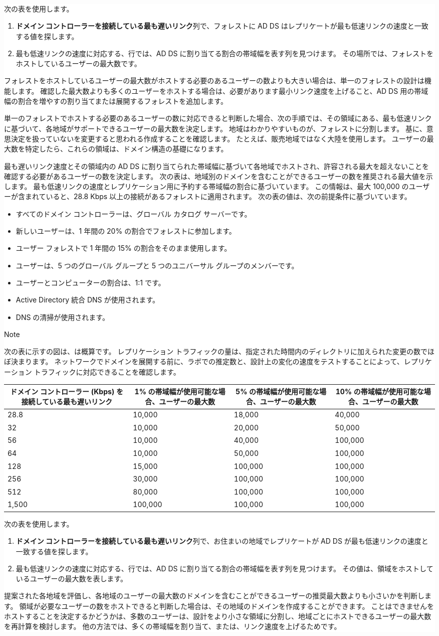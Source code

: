 次の表を使用します。  
  
1.  **ドメイン コントローラーを接続している最も遅いリンク**列で、フォレストに AD DS はレプリケートが最も低速リンクの速度と一致する値を探します。  
  
2.  最も低速リンクの速度に対応する、行では、AD DS に割り当てる割合の帯域幅を表す列を見つけます。 その場所では、フォレストをホストしているユーザーの最大数です。  
  
フォレストをホストしているユーザーの最大数がホストする必要のあるユーザーの数よりも大きい場合は、単一のフォレストの設計は機能します。 確認した最大数よりも多くのユーザーをホストする場合は、必要があります最小リンク速度を上げること、AD DS 用の帯域幅の割合を増やすの割り当てまたは展開するフォレストを追加します。  
  
単一のフォレストでホストする必要のあるユーザーの数に対応できると判断した場合、次の手順では、その領域にある、最も低速リンクに基づいて、各地域がサポートできるユーザーの最大数を決定します。 地域はわかりやすいものが、フォレストに分割します。 基に、意思決定を扱っていないを変更すると思われる作成することを確認します。 たとえば、販売地域ではなく大陸を使用します。 ユーザーの最大数を特定したら、これらの領域は、ドメイン構造の基礎になります。  
  
最も遅いリンク速度とその領域内の AD DS に割り当てられた帯域幅に基づいて各地域でホストされ、許容される最大を超えないことを確認する必要があるユーザーの数を決定します。 次の表は、地域別のドメインを含むことができるユーザーの数を推奨される最大値を示します。 最も低速リンクの速度とレプリケーション用に予約する帯域幅の割合に基づいています。 この情報は、最大 100,000 のユーザーが含まれていると、28.8 Kbps 以上の接続があるフォレストに適用されます。 次の表の値は、次の前提条件に基づいています。  
  
-   すべてのドメイン コントローラーは、グローバル カタログ サーバーです。  
  
-   新しいユーザーは、1 年間の 20% の割合でフォレストに参加します。  
  
-   ユーザー フォレストで 1 年間の 15% の割合をそのまま使用します。  
  
-   ユーザーは、5 つのグローバル グループと 5 つのユニバーサル グループのメンバーです。  
  
-   ユーザーとコンピューターの割合は、1:1 です。  
  
-   Active Directory 統合 DNS が使用されます。  
  
-   DNS の清掃が使用されます。  
  
> [!NOTE]  
> 次の表に示すの図は、は概算です。 レプリケーション トラフィックの量は、指定された時間内のディレクトリに加えられた変更の数でほぼ決まります。 ネットワークでドメインを展開する前に、ラボでの推定数と、設計上の変化の速度をテストすることによって、レプリケーション トラフィックに対応できることを確認します。  
  
|ドメイン コントローラー (Kbps) を接続している最も遅いリンク|1% の帯域幅が使用可能な場合、ユーザーの最大数|5% の帯域幅が使用可能な場合、ユーザーの最大数|10% の帯域幅が使用可能な場合、ユーザーの最大数|  
|--------------------------------------------------------|----------------------------------------------------------------|----------------------------------------------------------------|-----------------------------------------------------------------|  
|28.8|10,000|18,000|40,000|  
|32|10,000|20,000|50,000|  
|56|10,000|40,000|100,000|  
|64|10,000|50,000|100,000|  
|128|15,000|100,000|100,000|  
|256|30,000|100,000|100,000|  
|512|80,000|100,000|100,000|  
|1,500|100,000|100,000|100,000|  
  
次の表を使用します。  
  
1.  **ドメイン コントローラーを接続している最も遅いリンク**列で、お住まいの地域でレプリケートが AD DS が最も低速リンクの速度と一致する値を探します。  
  
2.  最も低速リンクの速度に対応する、行では、AD DS に割り当てる割合の帯域幅を表す列を見つけます。 その値は、領域をホストしているユーザーの最大数を表します。  
  
提案された各地域を評価し、各地域のユーザーの最大数のドメインを含むことができるユーザーの推奨最大数よりも小さいかを判断します。 領域が必要なユーザーの数をホストできると判断した場合は、その地域のドメインを作成することができます。 ことはできませんをホストすることを決定するかどうかは、多数のユーザーは、設計をより小さな領域に分割し、地域ごとにホストできるユーザーの最大数を再計算を検討します。 他の方法では、多くの帯域幅を割り当て、または、リンク速度を上げるためです。  
  